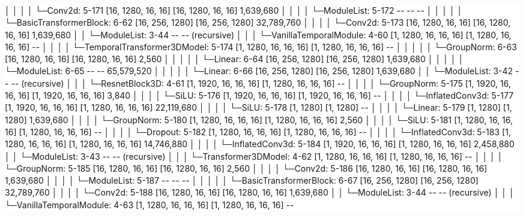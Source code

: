 │    │    │    │    └─Conv2d: 5-171                                         [16, 1280, 16, 16]        [16, 1280, 16, 16]        1,639,680
│    │    │    │    └─ModuleList: 5-172                                     --                        --                        --
│    │    │    │    │    └─BasicTransformerBlock: 6-62                      [16, 256, 1280]           [16, 256, 1280]           32,789,760
│    │    │    │    └─Conv2d: 5-173                                         [16, 1280, 16, 16]        [16, 1280, 16, 16]        1,639,680
│    │    └─ModuleList: 3-44                                                --                        --                        (recursive)
│    │    │    └─VanillaTemporalModule: 4-60                                [1, 1280, 16, 16, 16]     [1, 1280, 16, 16, 16]     --
│    │    │    │    └─TemporalTransformer3DModel: 5-174                     [1, 1280, 16, 16, 16]     [1, 1280, 16, 16, 16]     --
│    │    │    │    │    └─GroupNorm: 6-63                                  [16, 1280, 16, 16]        [16, 1280, 16, 16]        2,560
│    │    │    │    │    └─Linear: 6-64                                     [16, 256, 1280]           [16, 256, 1280]           1,639,680
│    │    │    │    │    └─ModuleList: 6-65                                 --                        --                        65,579,520
│    │    │    │    │    └─Linear: 6-66                                     [16, 256, 1280]           [16, 256, 1280]           1,639,680
│    │    └─ModuleList: 3-42                                                --                        --                        (recursive)
│    │    │    └─ResnetBlock3D: 4-61                                        [1, 1920, 16, 16, 16]     [1, 1280, 16, 16, 16]     --
│    │    │    │    └─GroupNorm: 5-175                                      [1, 1920, 16, 16, 16]     [1, 1920, 16, 16, 16]     3,840
│    │    │    │    └─SiLU: 5-176                                           [1, 1920, 16, 16, 16]     [1, 1920, 16, 16, 16]     --
│    │    │    │    └─InflatedConv3d: 5-177                                 [1, 1920, 16, 16, 16]     [1, 1280, 16, 16, 16]     22,119,680
│    │    │    │    └─SiLU: 5-178                                           [1, 1280]                 [1, 1280]                 --
│    │    │    │    └─Linear: 5-179                                         [1, 1280]                 [1, 1280]                 1,639,680
│    │    │    │    └─GroupNorm: 5-180                                      [1, 1280, 16, 16, 16]     [1, 1280, 16, 16, 16]     2,560
│    │    │    │    └─SiLU: 5-181                                           [1, 1280, 16, 16, 16]     [1, 1280, 16, 16, 16]     --
│    │    │    │    └─Dropout: 5-182                                        [1, 1280, 16, 16, 16]     [1, 1280, 16, 16, 16]     --
│    │    │    │    └─InflatedConv3d: 5-183                                 [1, 1280, 16, 16, 16]     [1, 1280, 16, 16, 16]     14,746,880
│    │    │    │    └─InflatedConv3d: 5-184                                 [1, 1920, 16, 16, 16]     [1, 1280, 16, 16, 16]     2,458,880
│    │    └─ModuleList: 3-43                                                --                        --                        (recursive)
│    │    │    └─Transformer3DModel: 4-62                                   [1, 1280, 16, 16, 16]     [1, 1280, 16, 16, 16]     --
│    │    │    │    └─GroupNorm: 5-185                                      [16, 1280, 16, 16]        [16, 1280, 16, 16]        2,560
│    │    │    │    └─Conv2d: 5-186                                         [16, 1280, 16, 16]        [16, 1280, 16, 16]        1,639,680
│    │    │    │    └─ModuleList: 5-187                                     --                        --                        --
│    │    │    │    │    └─BasicTransformerBlock: 6-67                      [16, 256, 1280]           [16, 256, 1280]           32,789,760
│    │    │    │    └─Conv2d: 5-188                                         [16, 1280, 16, 16]        [16, 1280, 16, 16]        1,639,680
│    │    └─ModuleList: 3-44                                                --                        --                        (recursive)
│    │    │    └─VanillaTemporalModule: 4-63                                [1, 1280, 16, 16, 16]     [1, 1280, 16, 16, 16]     --